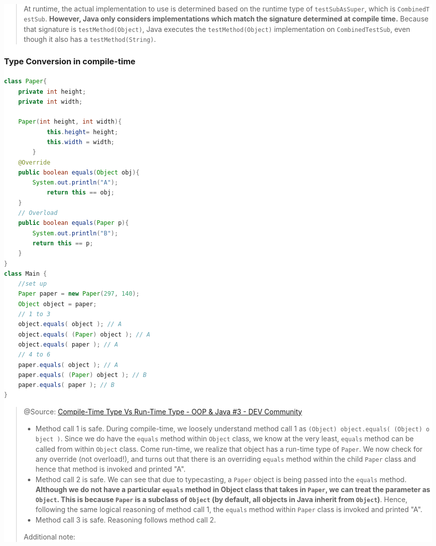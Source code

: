 > At runtime, the actual implementation to use is determined based on the runtime type of `testSubAsSuper`, which is `CombinedTestSub`. **However, Java only considers implementations which match the signature determined at compile time.** Because that signature is `testMethod(Object)`, Java executes the `testMethod(Object)` implementation on `CombinedTestSub`, even though it also has a `testMethod(String)`.



### Type Conversion in compile-time

```java
class Paper{
    private int height;
    private int width;

    Paper(int height, int width){
            this.height= height;
            this.width = width;
        }
    @Override
    public boolean equals(Object obj){
        System.out.println("A");
            return this == obj;
    }
    // Overload
    public boolean equals(Paper p){
        System.out.println("B");
        return this == p; 
    }
}
class Main {
    //set up
	Paper paper = new Paper(297, 140);
	Object object = paper;
	// 1 to 3
	object.equals( object ); // A
	object.equals( (Paper) object ); // A
	object.equals( paper ); // A
	// 4 to 6 
	paper.equals( object ); // A
	paper.equals( (Paper) object ); // B
	paper.equals( paper ); // B
}
```



> @Source: [Compile-Time Type Vs Run-Time Type - OOP & Java #3 - DEV Community](https://dev.to/tlylt/compile-time-type-vs-run-time-type-oop-java-3-5fgn)
>
> - Method call 1 is safe. During compile-time, we loosely understand method call 1 as `(Object) object.equals( (Object) object )`. Since we do have the `equals` method within `Object` class, we know at the very least, `equals` method can be called from within `Object` class. Come run-time, we realize that object has a run-time type of `Paper`. We now check for any override (not overload!), and turns out that there is an overriding `equals` method within the child `Paper` class and hence that method is invoked and printed "A".
> - Method call 2 is safe. We can see that due to typecasting, a `Paper` object is being passed into the `equals` method. **Although we do not have a particular `equals` method in Object class that takes in `Paper`, we can treat the parameter as `Object`. This is because `Paper` is a subclass of `Object` (by default, all objects in Java inherit from `Object`)**. Hence, following the same logical reasoning of method call 1, the `equals` method within `Paper` class is invoked and printed "A".
> - Method call 3 is safe. Reasoning follows method call 2.
>
> Additional note:
>